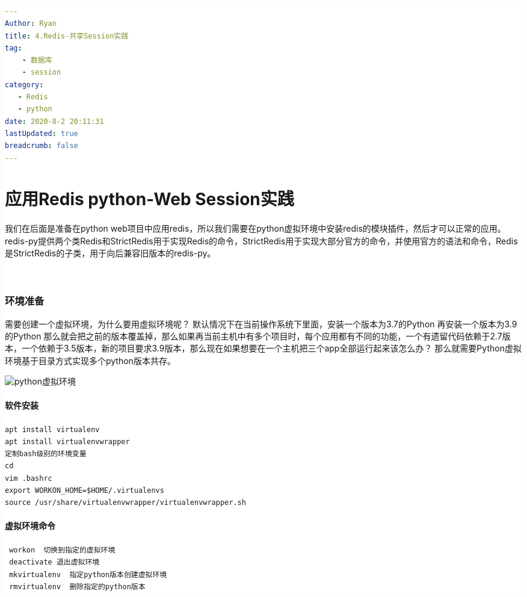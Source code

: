 ```yaml
---
Author: Ryan
title: 4.Redis-共享Session实践
tag: 
    - 数据库
    - session
category: 
   - Redis
   - python
date: 2020-8-2 20:11:31
lastUpdated: true
breadcrumb: false
---
```




#  应用Redis python-Web Session实践



我们在后面是准备在python web项目中应用redis，所以我们需要在python虚拟环境中安装redis的模块插件，然后才可以正常的应用。redis-py提供两个类Redis和StrictRedis用于实现Redis的命令，StrictRedis用于实现大部分官方的命令，并使用官方的语法和命令，Redis是StrictRedis的子类，用于向后兼容旧版本的redis-py。

<br>

### **环境准备**



需要创建一个虚拟环境，为什么要用虚拟环境呢？ 默认情况下在当前操作系统下里面，安装一个版本为3.7的Python 再安装一个版本为3.9的Python 那么就会把之前的版本覆盖掉，那么如果再当前主机中有多个项目时，每个应用都有不同的功能，一个有遗留代码依赖于2.7版本，一个依赖于3.5版本，新的项目要求3.9版本，那么现在如果想要在一个主机把三个app全部运行起来该怎么办？ 那么就需要Python虚拟环境基于目录方式实现多个python版本共存。

![python虚拟环境](https://xin997.oss-cn-beijing.aliyuncs.com/xinblogs/webimg-Linux/elks/python%E8%99%9A%E6%8B%9F%E7%8E%AF%E5%A2%83.png)



#### **软件安装**

```
apt install virtualenv 
apt install virtualenvwrapper
定制bash级别的环境变量
cd 
vim .bashrc 
export WORKON_HOME=$HOME/.virtualenvs
source /usr/share/virtualenvwrapper/virtualenvwrapper.sh
```



#### **虚拟环境命令**

```sh
 workon  切换到指定的虚拟环境
 deactivate 退出虚拟环境
 mkvirtualenv  指定python版本创建虚拟环境
 rmvirtualenv  删除指定的python版本
```
